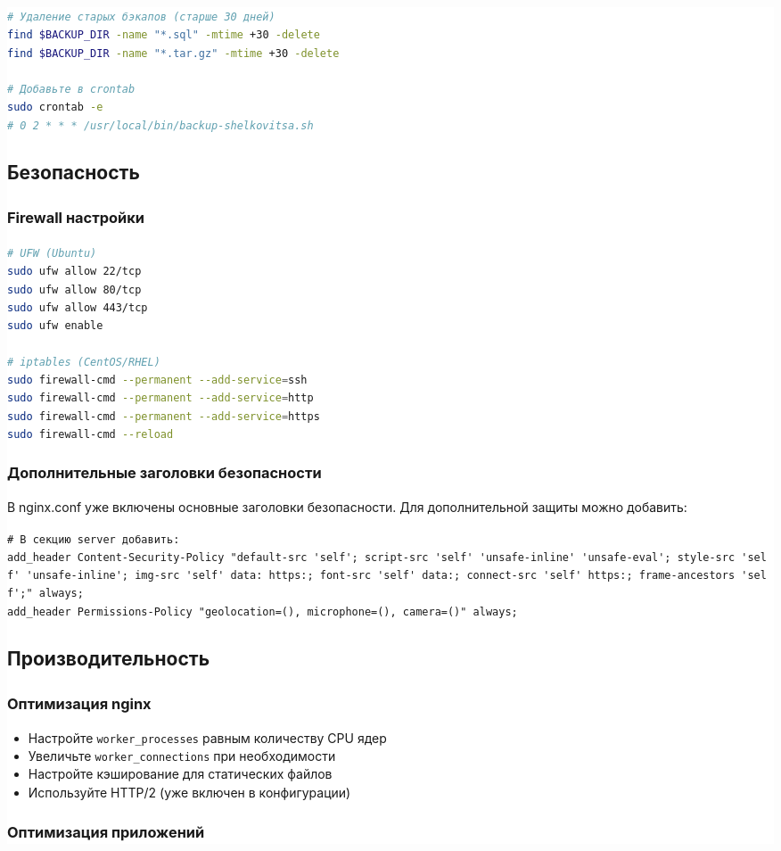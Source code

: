 ```bash
# Удаление старых бэкапов (старше 30 дней)
find $BACKUP_DIR -name "*.sql" -mtime +30 -delete
find $BACKUP_DIR -name "*.tar.gz" -mtime +30 -delete

# Добавьте в crontab
sudo crontab -e
# 0 2 * * * /usr/local/bin/backup-shelkovitsa.sh
```

## Безопасность

### Firewall настройки

```bash
# UFW (Ubuntu)
sudo ufw allow 22/tcp
sudo ufw allow 80/tcp
sudo ufw allow 443/tcp
sudo ufw enable

# iptables (CentOS/RHEL)
sudo firewall-cmd --permanent --add-service=ssh
sudo firewall-cmd --permanent --add-service=http
sudo firewall-cmd --permanent --add-service=https
sudo firewall-cmd --reload
```

### Дополнительные заголовки безопасности

В nginx.conf уже включены основные заголовки безопасности. Для дополнительной защиты можно добавить:

```nginx
# В секцию server добавить:
add_header Content-Security-Policy "default-src 'self'; script-src 'self' 'unsafe-inline' 'unsafe-eval'; style-src 'self' 'unsafe-inline'; img-src 'self' data: https:; font-src 'self' data:; connect-src 'self' https:; frame-ancestors 'self';" always;
add_header Permissions-Policy "geolocation=(), microphone=(), camera=()" always;
```

## Производительность

### Оптимизация nginx

- Настройте `worker_processes` равным количеству CPU ядер
- Увеличьте `worker_connections` при необходимости
- Настройте кэширование для статических файлов
- Используйте HTTP/2 (уже включен в конфигурации)

### Оптимизация приложений
